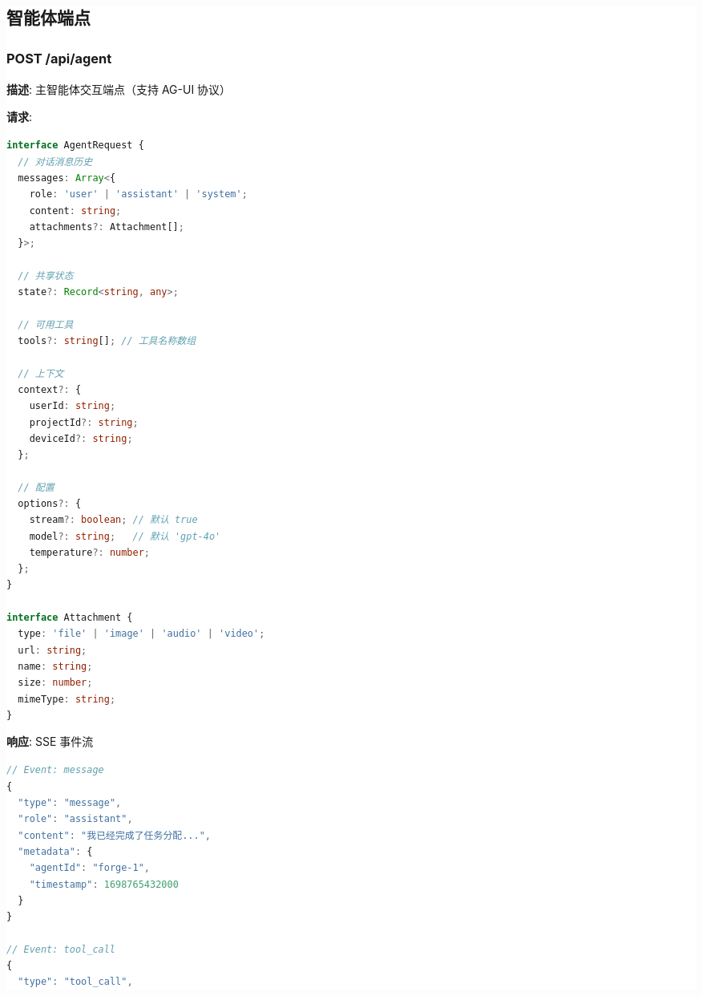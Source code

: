 
## 智能体端点

### POST /api/agent

**描述**: 主智能体交互端点（支持 AG-UI 协议）

**请求**:

```typescript
interface AgentRequest {
  // 对话消息历史
  messages: Array<{
    role: 'user' | 'assistant' | 'system';
    content: string;
    attachments?: Attachment[];
  }>;

  // 共享状态
  state?: Record<string, any>;

  // 可用工具
  tools?: string[]; // 工具名称数组

  // 上下文
  context?: {
    userId: string;
    projectId?: string;
    deviceId?: string;
  };

  // 配置
  options?: {
    stream?: boolean; // 默认 true
    model?: string;   // 默认 'gpt-4o'
    temperature?: number;
  };
}

interface Attachment {
  type: 'file' | 'image' | 'audio' | 'video';
  url: string;
  name: string;
  size: number;
  mimeType: string;
}
```

**响应**: SSE 事件流

```typescript
// Event: message
{
  "type": "message",
  "role": "assistant",
  "content": "我已经完成了任务分配...",
  "metadata": {
    "agentId": "forge-1",
    "timestamp": 1698765432000
  }
}

// Event: tool_call
{
  "type": "tool_call",
```